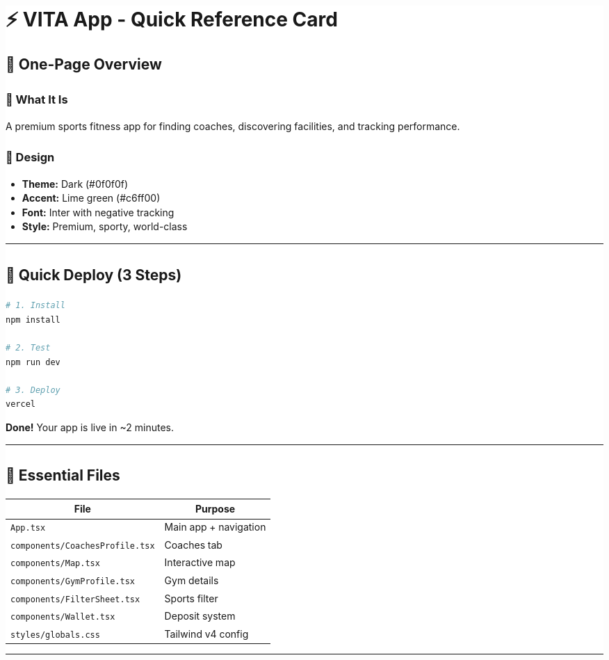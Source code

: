 # ⚡ VITA App - Quick Reference Card

## 🎯 One-Page Overview

### 📱 What It Is
A premium sports fitness app for finding coaches, discovering facilities, and tracking performance.

### 🎨 Design
- **Theme:** Dark (#0f0f0f)
- **Accent:** Lime green (#c6ff00)
- **Font:** Inter with negative tracking
- **Style:** Premium, sporty, world-class

---

## 🚀 Quick Deploy (3 Steps)

```bash
# 1. Install
npm install

# 2. Test
npm run dev

# 3. Deploy
vercel
```

**Done!** Your app is live in ~2 minutes.

---

## 📂 Essential Files

| File | Purpose |
|------|---------|
| `App.tsx` | Main app + navigation |
| `components/CoachesProfile.tsx` | Coaches tab |
| `components/Map.tsx` | Interactive map |
| `components/GymProfile.tsx` | Gym details |
| `components/FilterSheet.tsx` | Sports filter |
| `components/Wallet.tsx` | Deposit system |
| `styles/globals.css` | Tailwind v4 config |

---
